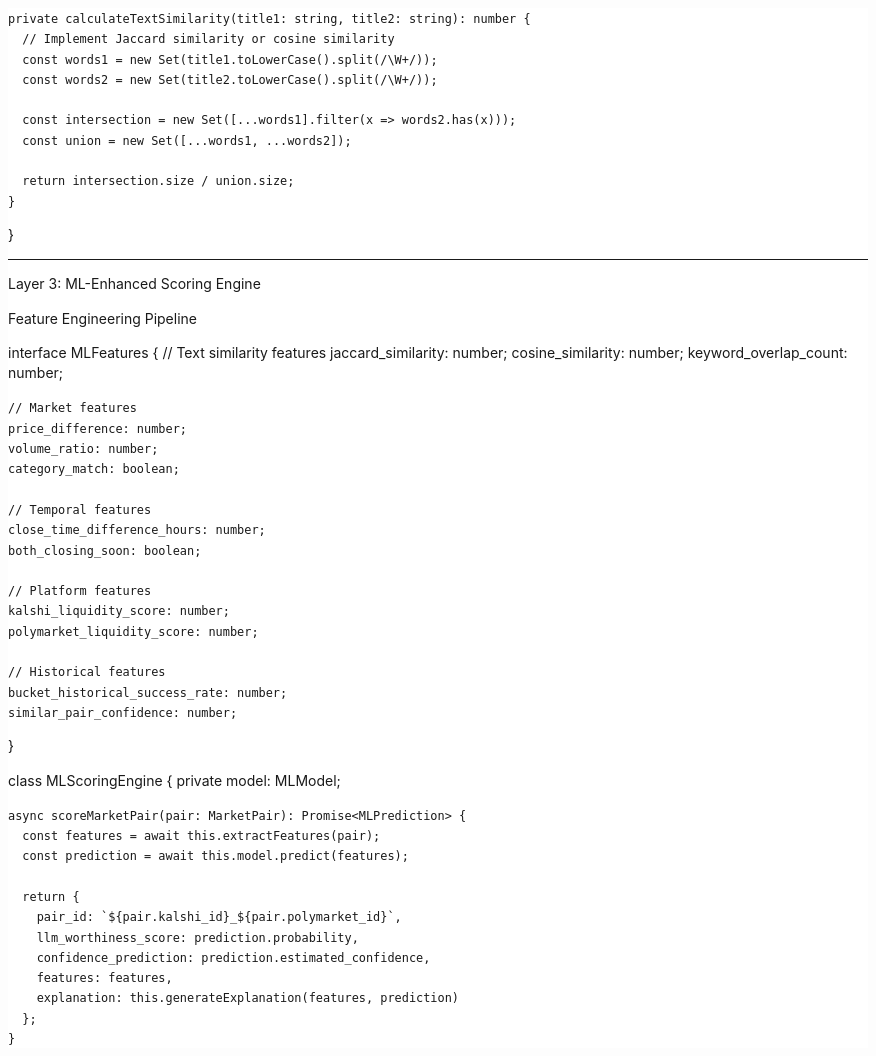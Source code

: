     private calculateTextSimilarity(title1: string, title2: string): number {
      // Implement Jaccard similarity or cosine similarity
      const words1 = new Set(title1.toLowerCase().split(/\W+/));
      const words2 = new Set(title2.toLowerCase().split(/\W+/));

      const intersection = new Set([...words1].filter(x => words2.has(x)));
      const union = new Set([...words1, ...words2]);

      return intersection.size / union.size;
    }
  }

  ---
  Layer 3: ML-Enhanced Scoring Engine

  Feature Engineering Pipeline

  interface MLFeatures {
    // Text similarity features
    jaccard_similarity: number;
    cosine_similarity: number;
    keyword_overlap_count: number;

    // Market features
    price_difference: number;
    volume_ratio: number;
    category_match: boolean;

    // Temporal features
    close_time_difference_hours: number;
    both_closing_soon: boolean;

    // Platform features
    kalshi_liquidity_score: number;
    polymarket_liquidity_score: number;

    // Historical features
    bucket_historical_success_rate: number;
    similar_pair_confidence: number;
  }

  class MLScoringEngine {
    private model: MLModel;

    async scoreMarketPair(pair: MarketPair): Promise<MLPrediction> {
      const features = await this.extractFeatures(pair);
      const prediction = await this.model.predict(features);

      return {
        pair_id: `${pair.kalshi_id}_${pair.polymarket_id}`,
        llm_worthiness_score: prediction.probability,
        confidence_prediction: prediction.estimated_confidence,
        features: features,
        explanation: this.generateExplanation(features, prediction)
      };
    }
